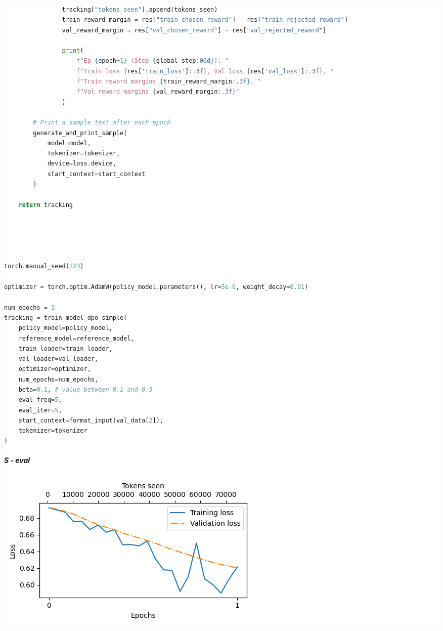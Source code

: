```py
                tracking["tokens_seen"].append(tokens_seen)
                train_reward_margin = res["train_chosen_reward"] - res["train_rejected_reward"]
                val_reward_margin = res["val_chosen_reward"] - res["val_rejected_reward"]

                print(
                    f"Ep {epoch+1} (Step {global_step:06d}): "
                    f"Train loss {res['train_loss']:.3f}, Val loss {res['val_loss']:.3f}, "
                    f"Train reward margins {train_reward_margin:.3f}, "
                    f"Val reward margins {val_reward_margin:.3f}"
                )

        # Print a sample text after each epoch
        generate_and_print_sample(
            model=model,
            tokenizer=tokenizer,
            device=loss.device,
            start_context=start_context
        )

    return tracking





torch.manual_seed(123)

optimizer = torch.optim.AdamW(policy_model.parameters(), lr=5e-6, weight_decay=0.01)

num_epochs = 1
tracking = train_model_dpo_simple(
    policy_model=policy_model,
    reference_model=reference_model,
    train_loader=train_loader,
    val_loader=val_loader,
    optimizer=optimizer,
    num_epochs=num_epochs,
    beta=0.1, # value between 0.1 and 0.5
    eval_freq=5,
    eval_iter=5,
    start_context=format_input(val_data[2]),
    tokenizer=tokenizer
)
```


##### S - eval

![alt text](images/eval.png)